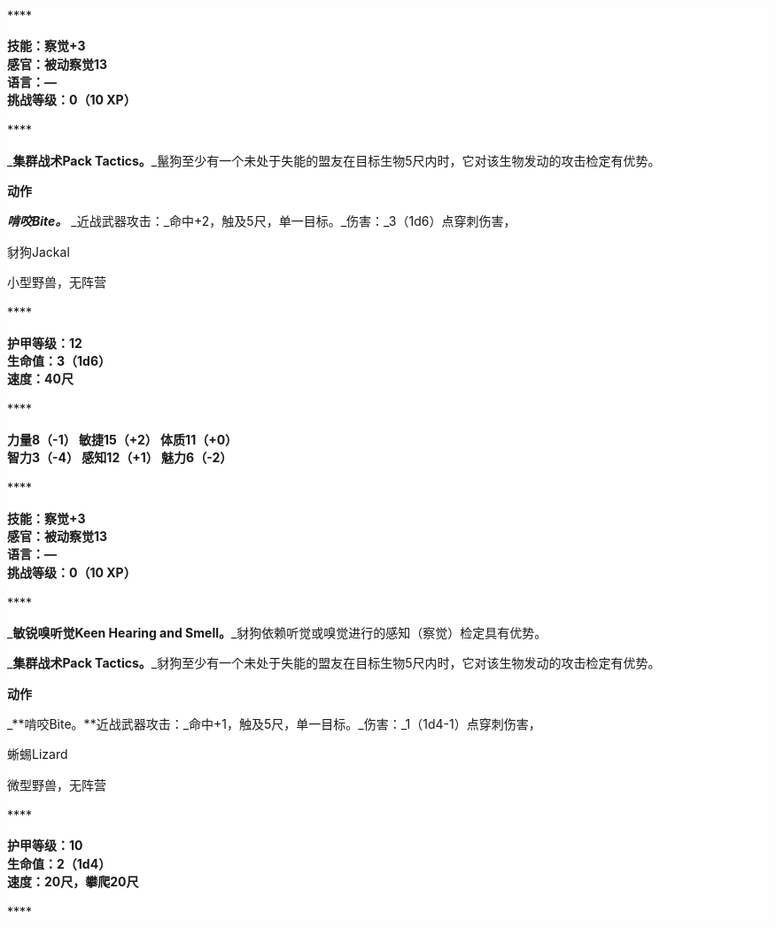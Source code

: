 &#x20;****&#x20;

**技能：察觉+3**\
**感官：被动察觉13**\
**语言：—**\
**挑战等级：0（10 XP）**

&#x20;****&#x20;

&#x20; _**集群战术Pack Tactics。**_鬣狗至少有一个未处于失能的盟友在目标生物5尺内时，它对该生物发动的攻击检定有优势。

**动作**

&#x20; _**啃咬Bite。**_ _近战武器攻击：_命中+2，触及5尺，单一目标。_伤害：_3（1d6）点穿刺伤害，

&#x20;

豺狗Jackal

小型野兽，无阵营

&#x20;****&#x20;

**护甲等级：12**\
**生命值：3（1d6）**\
**速度：40尺**

&#x20;****&#x20;

**力量8（-1）       敏捷15（+2）     体质11（+0）**\
**智力3（-4）       感知12（+1）     魅力6（-2）**

&#x20;****&#x20;

**技能：察觉+3**\
**感官：被动察觉13**\
**语言：—**\
**挑战等级：0（10 XP）**

&#x20;****&#x20;

&#x20; _**敏锐嗅听觉Keen Hearing and Smell。**_豺狗依赖听觉或嗅觉进行的感知（察觉）检定具有优势。

&#x20; _**集群战术Pack Tactics。**_豺狗至少有一个未处于失能的盟友在目标生物5尺内时，它对该生物发动的攻击检定有优势。

**动作**

&#x20; _**啃咬Bite。**近战武器攻击：_命中+1，触及5尺，单一目标。_伤害：_1（1d4-1）点穿刺伤害，

&#x20;

蜥蜴Lizard

微型野兽，无阵营

&#x20;****&#x20;

**护甲等级：10**\
**生命值：2（1d4）**\
**速度：20尺，攀爬20尺**

&#x20;****&#x20;
